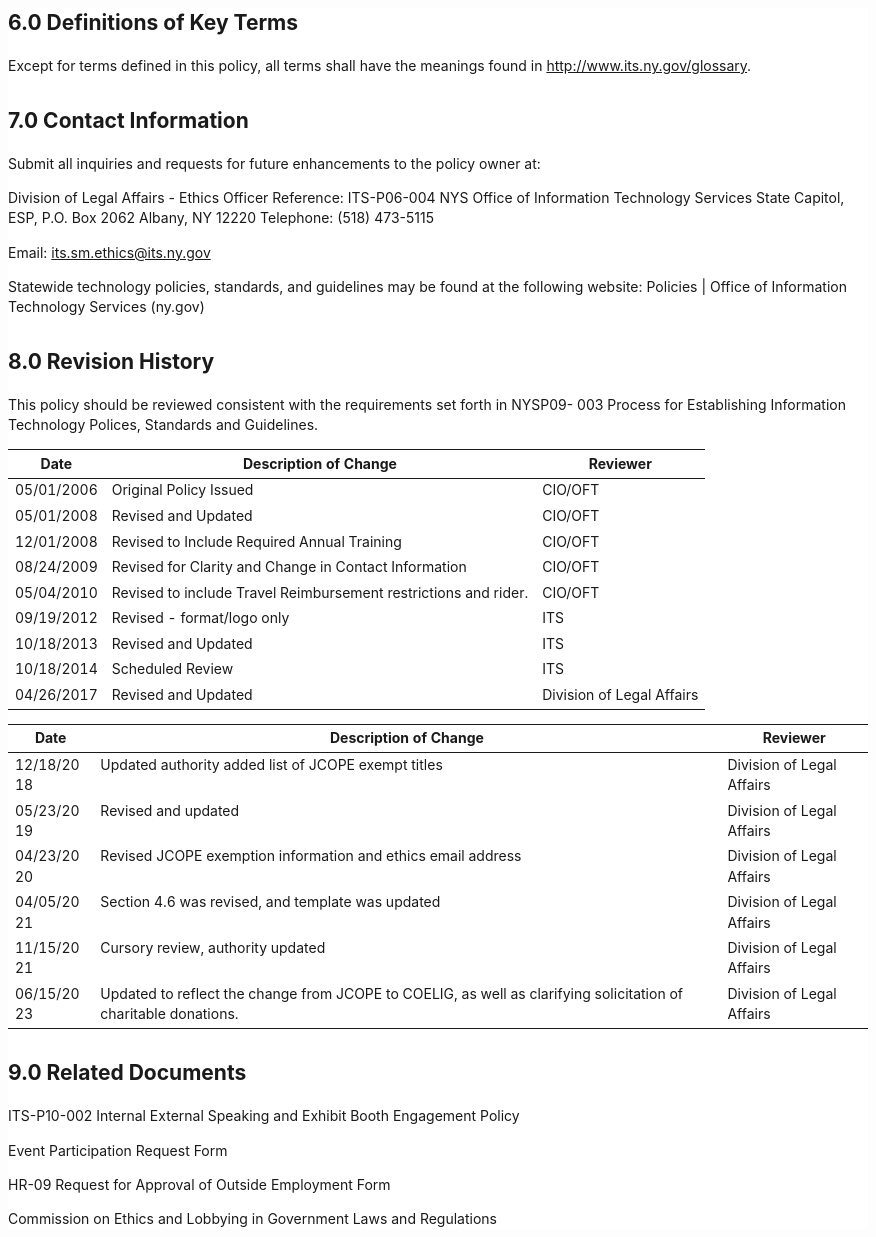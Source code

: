 ## 6.0 Definitions of Key Terms

Except for terms defined in this policy, all terms shall have the meanings found in http://www.its.ny.gov/glossary.

## 7.0 Contact Information

Submit all inquiries and requests for future enhancements to the policy owner at:

Division of Legal Affairs - Ethics Officer Reference: ITS-P06-004 NYS Office of Information Technology Services State Capitol, ESP, P.O. Box 2062 Albany, NY 12220 Telephone: (518) 473-5115

Email: its.sm.ethics@its.ny.gov

Statewide technology policies, standards, and guidelines may be found at the following website: Policies | Office of Information Technology Services (ny.gov)

## 8.0 Revision History

This policy should be reviewed consistent with the requirements set forth in NYSP09- 003 Process for Establishing Information Technology Polices, Standards and Guidelines.


| Date       | Description of Change                                            | Reviewer                   |
|------------|------------------------------------------------------------------|----------------------------|
| 05/01/2006 | Original Policy Issued                                           | CIO/OFT                    |
| 05/01/2008 | Revised and Updated                                              | CIO/OFT                    |
| 12/01/2008 | Revised to Include Required Annual Training                      | CIO/OFT                    |
| 08/24/2009 | Revised for Clarity and Change in Contact  Information           | CIO/OFT                    |
| 05/04/2010 | Revised to include Travel Reimbursement  restrictions and rider. | CIO/OFT                    |
| 09/19/2012 | Revised - format/logo only                                       | ITS                        |
| 10/18/2013 | Revised and Updated                                              | ITS                        |
| 10/18/2014 | Scheduled Review                                                 | ITS                        |
| 04/26/2017 | Revised and Updated                                              | Division of Legal  Affairs |


| Date       | Description of Change                                                                                             | Reviewer                   |
|------------|-------------------------------------------------------------------------------------------------------------------|----------------------------|
| 12/18/2018 | Updated authority added list of JCOPE exempt  titles                                                              | Division of Legal  Affairs |
| 05/23/2019 | Revised and updated                                                                                               | Division of Legal  Affairs |
| 04/23/2020 | Revised JCOPE exemption information and  ethics email address                                                     | Division of Legal  Affairs |
| 04/05/2021 | Section 4.6 was revised, and template was  updated                                                                | Division of Legal  Affairs |
| 11/15/2021 | Cursory review, authority updated                                                                                 | Division of Legal  Affairs |
| 06/15/2023 | Updated to reflect the change from JCOPE to  COELIG, as well as clarifying solicitation of  charitable donations. | Division of Legal  Affairs |

## 9.0 Related Documents

ITS-P10-002 Internal External Speaking and Exhibit Booth Engagement Policy

Event Participation Request Form

HR-09 Request for Approval of Outside Employment Form

Commission on Ethics and Lobbying in Government Laws and Regulations